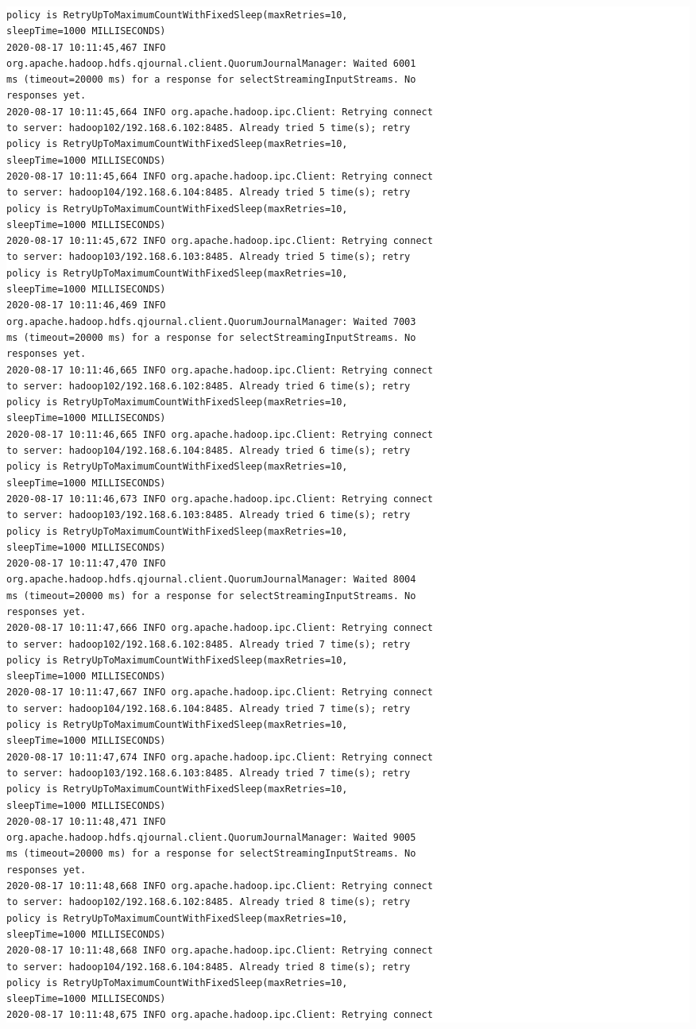 ```
policy is RetryUpToMaximumCountWithFixedSleep(maxRetries=10,
sleepTime=1000 MILLISECONDS)
2020-08-17 10:11:45,467 INFO
org.apache.hadoop.hdfs.qjournal.client.QuorumJournalManager: Waited 6001
ms (timeout=20000 ms) for a response for selectStreamingInputStreams. No
responses yet.
2020-08-17 10:11:45,664 INFO org.apache.hadoop.ipc.Client: Retrying connect
to server: hadoop102/192.168.6.102:8485. Already tried 5 time(s); retry
policy is RetryUpToMaximumCountWithFixedSleep(maxRetries=10,
sleepTime=1000 MILLISECONDS)
2020-08-17 10:11:45,664 INFO org.apache.hadoop.ipc.Client: Retrying connect
to server: hadoop104/192.168.6.104:8485. Already tried 5 time(s); retry
policy is RetryUpToMaximumCountWithFixedSleep(maxRetries=10,
sleepTime=1000 MILLISECONDS)
2020-08-17 10:11:45,672 INFO org.apache.hadoop.ipc.Client: Retrying connect
to server: hadoop103/192.168.6.103:8485. Already tried 5 time(s); retry
policy is RetryUpToMaximumCountWithFixedSleep(maxRetries=10,
sleepTime=1000 MILLISECONDS)
2020-08-17 10:11:46,469 INFO
org.apache.hadoop.hdfs.qjournal.client.QuorumJournalManager: Waited 7003
ms (timeout=20000 ms) for a response for selectStreamingInputStreams. No
responses yet.
2020-08-17 10:11:46,665 INFO org.apache.hadoop.ipc.Client: Retrying connect
to server: hadoop102/192.168.6.102:8485. Already tried 6 time(s); retry
policy is RetryUpToMaximumCountWithFixedSleep(maxRetries=10,
sleepTime=1000 MILLISECONDS)
2020-08-17 10:11:46,665 INFO org.apache.hadoop.ipc.Client: Retrying connect
to server: hadoop104/192.168.6.104:8485. Already tried 6 time(s); retry
policy is RetryUpToMaximumCountWithFixedSleep(maxRetries=10,
sleepTime=1000 MILLISECONDS)
2020-08-17 10:11:46,673 INFO org.apache.hadoop.ipc.Client: Retrying connect
to server: hadoop103/192.168.6.103:8485. Already tried 6 time(s); retry
policy is RetryUpToMaximumCountWithFixedSleep(maxRetries=10,
sleepTime=1000 MILLISECONDS)
2020-08-17 10:11:47,470 INFO
org.apache.hadoop.hdfs.qjournal.client.QuorumJournalManager: Waited 8004
ms (timeout=20000 ms) for a response for selectStreamingInputStreams. No
responses yet.
2020-08-17 10:11:47,666 INFO org.apache.hadoop.ipc.Client: Retrying connect
to server: hadoop102/192.168.6.102:8485. Already tried 7 time(s); retry
policy is RetryUpToMaximumCountWithFixedSleep(maxRetries=10,
sleepTime=1000 MILLISECONDS)
2020-08-17 10:11:47,667 INFO org.apache.hadoop.ipc.Client: Retrying connect
to server: hadoop104/192.168.6.104:8485. Already tried 7 time(s); retry
policy is RetryUpToMaximumCountWithFixedSleep(maxRetries=10,
sleepTime=1000 MILLISECONDS)
2020-08-17 10:11:47,674 INFO org.apache.hadoop.ipc.Client: Retrying connect
to server: hadoop103/192.168.6.103:8485. Already tried 7 time(s); retry
policy is RetryUpToMaximumCountWithFixedSleep(maxRetries=10,
sleepTime=1000 MILLISECONDS)
2020-08-17 10:11:48,471 INFO
org.apache.hadoop.hdfs.qjournal.client.QuorumJournalManager: Waited 9005
ms (timeout=20000 ms) for a response for selectStreamingInputStreams. No
responses yet.
2020-08-17 10:11:48,668 INFO org.apache.hadoop.ipc.Client: Retrying connect
to server: hadoop102/192.168.6.102:8485. Already tried 8 time(s); retry
policy is RetryUpToMaximumCountWithFixedSleep(maxRetries=10,
sleepTime=1000 MILLISECONDS)
2020-08-17 10:11:48,668 INFO org.apache.hadoop.ipc.Client: Retrying connect
to server: hadoop104/192.168.6.104:8485. Already tried 8 time(s); retry
policy is RetryUpToMaximumCountWithFixedSleep(maxRetries=10,
sleepTime=1000 MILLISECONDS)
2020-08-17 10:11:48,675 INFO org.apache.hadoop.ipc.Client: Retrying connect
```